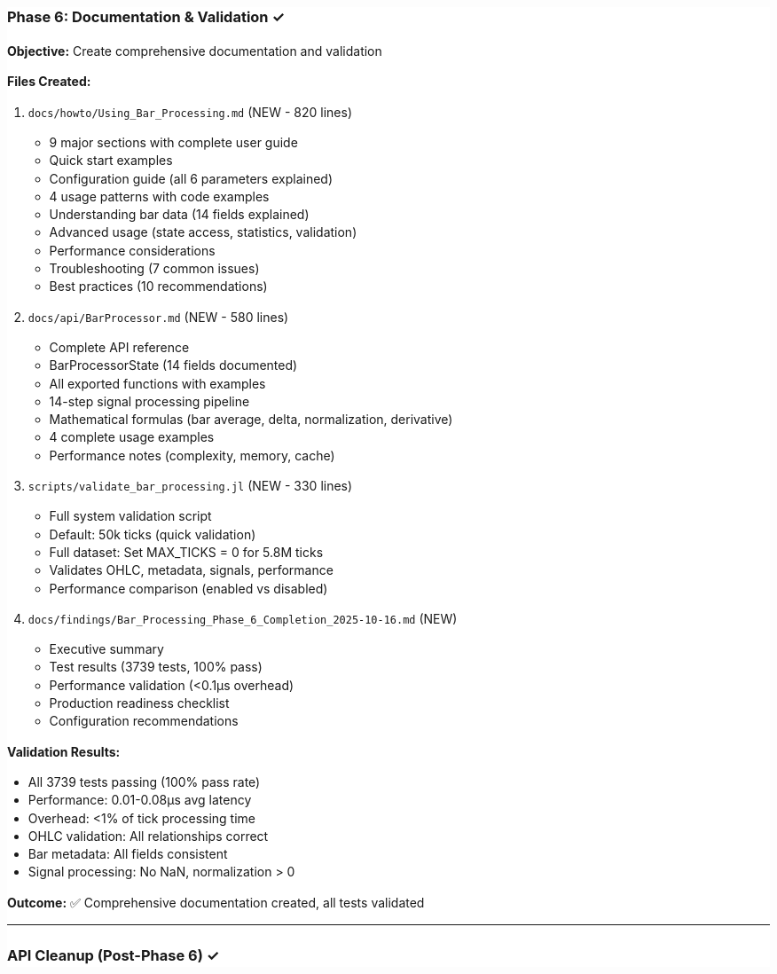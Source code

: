
### Phase 6: Documentation & Validation ✓

**Objective:** Create comprehensive documentation and validation

**Files Created:**

1. `docs/howto/Using_Bar_Processing.md` (NEW - 820 lines)
   - 9 major sections with complete user guide
   - Quick start examples
   - Configuration guide (all 6 parameters explained)
   - 4 usage patterns with code examples
   - Understanding bar data (14 fields explained)
   - Advanced usage (state access, statistics, validation)
   - Performance considerations
   - Troubleshooting (7 common issues)
   - Best practices (10 recommendations)

2. `docs/api/BarProcessor.md` (NEW - 580 lines)
   - Complete API reference
   - BarProcessorState (14 fields documented)
   - All exported functions with examples
   - 14-step signal processing pipeline
   - Mathematical formulas (bar average, delta, normalization, derivative)
   - 4 complete usage examples
   - Performance notes (complexity, memory, cache)

3. `scripts/validate_bar_processing.jl` (NEW - 330 lines)
   - Full system validation script
   - Default: 50k ticks (quick validation)
   - Full dataset: Set MAX_TICKS = 0 for 5.8M ticks
   - Validates OHLC, metadata, signals, performance
   - Performance comparison (enabled vs disabled)

4. `docs/findings/Bar_Processing_Phase_6_Completion_2025-10-16.md` (NEW)
   - Executive summary
   - Test results (3739 tests, 100% pass)
   - Performance validation (<0.1μs overhead)
   - Production readiness checklist
   - Configuration recommendations

**Validation Results:**
- All 3739 tests passing (100% pass rate)
- Performance: 0.01-0.08μs avg latency
- Overhead: <1% of tick processing time
- OHLC validation: All relationships correct
- Bar metadata: All fields consistent
- Signal processing: No NaN, normalization > 0

**Outcome:** ✅ Comprehensive documentation created, all tests validated

---

### API Cleanup (Post-Phase 6) ✓
